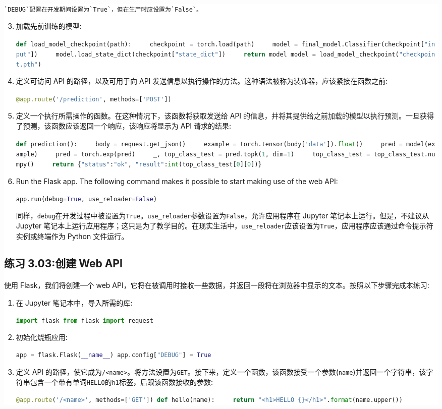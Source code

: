     `DEBUG`配置在开发期间设置为`True`，但在生产时应设置为`False`。

3.  加载先前训练的模型:

    ```py
    def load_model_checkpoint(path):     checkpoint = torch.load(path)     model = final_model.Classifier(checkpoint["input"])     model.load_state_dict(checkpoint["state_dict"])     return model model = load_model_checkpoint("checkpoint.pth")
    ```

4.  定义可访问 API 的路径，以及可用于向 API 发送信息以执行操作的方法。这种语法被称为装饰器，应该紧接在函数之前:

    ```py
    @app.route('/prediction', methods=['POST'])
    ```

5.  定义一个执行所需操作的函数。在这种情况下，该函数将获取发送给 API 的信息，并将其提供给之前加载的模型以执行预测。一旦获得了预测，该函数应该返回一个响应，该响应将显示为 API 请求的结果:

    ```py
    def prediction():     body = request.get_json()     example = torch.tensor(body['data']).float()     pred = model(example)     pred = torch.exp(pred)     _, top_class_test = pred.topk(1, dim=1)     top_class_test = top_class_test.numpy()     return {"status":"ok", "result":int(top_class_test[0][0])}
    ```

6.  Run the Flask app. The following command makes it possible to start making use of the web API:

    ```py
    app.run(debug=True, use_reloader=False)
    ```

    同样，`debug`在开发过程中被设置为`True`。`use_reloader`参数设置为`False`，允许应用程序在 Jupyter 笔记本上运行。但是，不建议从 Jupyter 笔记本上运行应用程序；这只是为了教学目的。在现实生活中，`use_reloader`应该设置为`True`，应用程序应该通过命令提示符实例或终端作为 Python 文件运行。

## 练习 3.03:创建 Web API

使用 Flask，我们将创建一个 web API，它将在被调用时接收一些数据，并返回一段将在浏览器中显示的文本。按照以下步骤完成本练习:

1.  在 Jupyter 笔记本中，导入所需的库:

    ```py
    import flask from flask import request
    ```

2.  初始化烧瓶应用:

    ```py
    app = flask.Flask(__name__) app.config["DEBUG"] = True
    ```

3.  定义 API 的路径，使它成为`/<name>`。将方法设置为`GET`。接下来，定义一个函数，该函数接受一个参数(`name`)并返回一个字符串，该字符串包含一个带有单词`HELLO`的`h1`标签，后跟该函数接收的参数:

    ```py
    @app.route('/<name>', methods=['GET']) def hello(name):     return "<h1>HELLO {}</h1>".format(name.upper())
    ```
